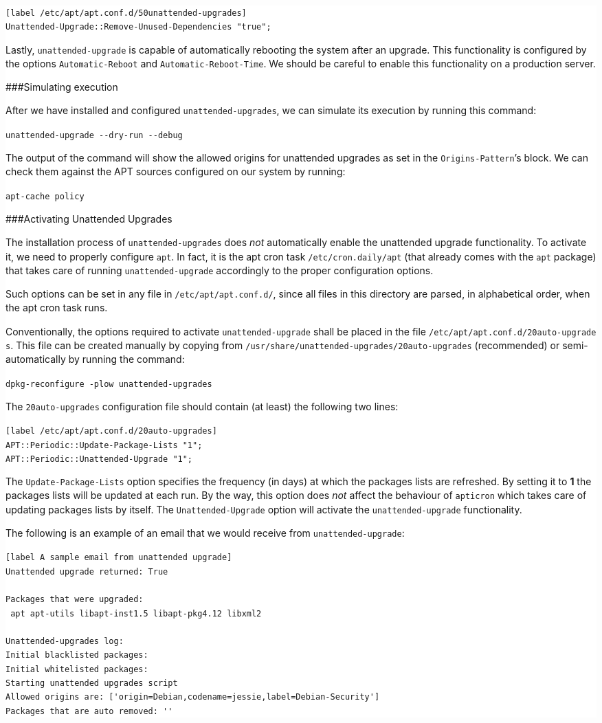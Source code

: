```
[label /etc/apt/apt.conf.d/50unattended-upgrades]
Unattended-Upgrade::Remove-Unused-Dependencies "true";
```

Lastly, `unattended-upgrade` is capable of automatically rebooting the system after an upgrade. This functionality is configured by the options `Automatic-Reboot` and `Automatic-Reboot-Time`. We should be careful to enable this functionality on a production server.

###Simulating execution

After we have installed and configured `unattended-upgrades`, we can simulate its execution by running this command:

```super_user
unattended-upgrade --dry-run --debug
```

The output of the command will show the allowed origins for unattended upgrades as set in the `Origins-Pattern`’s block. We can check them against the APT sources configured on our system by running:

```super_user
apt-cache policy
```

###Activating Unattended Upgrades

The installation process of `unattended-upgrades` does _not_ automatically enable the unattended upgrade functionality. To activate it, we need to properly configure `apt`. In fact, it is the apt cron task `/etc/cron.daily/apt` (that already comes with the `apt` package) that takes care of running `unattended-upgrade` accordingly to the proper configuration options.

Such options can be set in any file in `/etc/apt/apt.conf.d/`, since all files in this directory are parsed, in alphabetical order, when the apt cron task runs.

Conventionally, the options required to activate `unattended-upgrade` shall be placed in the file `/etc/apt/apt.conf.d/20auto-upgrades`. This file can be created manually by copying from `/usr/share/unattended-upgrades/20auto-upgrades` (recommended) or semi-automatically by running the command:

```super_user
dpkg-reconfigure -plow unattended-upgrades
```

The `20auto-upgrades` configuration file should contain (at least) the following two lines:

```
[label /etc/apt/apt.conf.d/20auto-upgrades]
APT::Periodic::Update-Package-Lists "1";
APT::Periodic::Unattended-Upgrade "1";
```

The `Update-Package-Lists` option specifies the frequency (in days) at which the packages lists are refreshed. By setting it to **1** the packages lists will be updated at each run. By the way, this option does _not_ affect the behaviour of `apticron` which takes care of updating packages lists by itself.
The `Unattended-Upgrade` option will activate the `unattended-upgrade` functionality.


The following is an example of an email that we would receive from `unattended-upgrade`:

```
[label A sample email from unattended upgrade]
Unattended upgrade returned: True

Packages that were upgraded:
 apt apt-utils libapt-inst1.5 libapt-pkg4.12 libxml2

Unattended-upgrades log:
Initial blacklisted packages:
Initial whitelisted packages:
Starting unattended upgrades script
Allowed origins are: ['origin=Debian,codename=jessie,label=Debian-Security']
Packages that are auto removed: ''
```